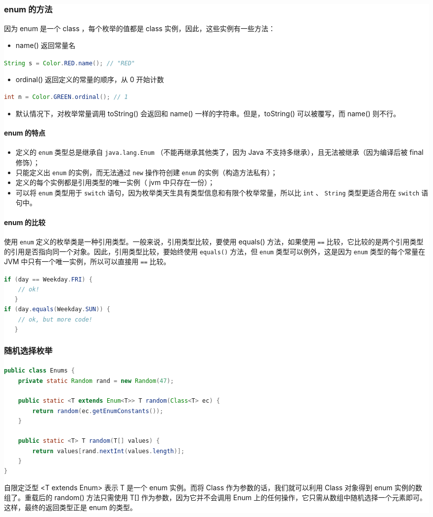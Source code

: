 ### enum 的方法 ###

因为 enum 是一个 class ，每个枚举的值都是 class 实例，因此，这些实例有一些方法：

- name() 返回常量名

```java
String s = Color.RED.name(); // "RED"
```

- ordinal() 返回定义的常量的顺序，从 0 开始计数

```java
int n = Color.GREEN.ordinal(); // 1
```

- 默认情况下，对枚举常量调用 toString() 会返回和 name() 一样的字符串。但是，toString() 可以被覆写，而 name() 则不行。

#### enum 的特点 ####

- 定义的 `enum` 类型总是继承自 `java.lang.Enum` （不能再继承其他类了，因为 Java 不支持多继承），且无法被继承（因为编译后被 final 修饰）；
- 只能定义出 `enum` 的实例，而无法通过 `new` 操作符创建 `enum` 的实例（构造方法私有）；
- 定义的每个实例都是引用类型的唯一实例（ jvm 中只存在一份）；
- 可以将 `enum` 类型用于 `switch` 语句，因为枚举类天生具有类型信息和有限个枚举常量，所以比 `int` 、 `String` 类型更适合用在 `switch` 语句中。

#### enum 的比较 ####

使用 `enum` 定义的枚举类是一种引用类型。一般来说，引用类型比较，要使用 equals() 方法，如果使用 `==` 比较，它比较的是两个引用类型的引用是否指向同一个对象。因此，引用类型比较，要始终使用 `equals()` 方法，但 `enum` 类型可以例外，这是因为 `enum` 类型的每个常量在 JVM 中只有一个唯一实例，所以可以直接用 `==` 比较。

```Java
if (day == Weekday.FRI) {
    // ok!
   }
if (day.equals(Weekday.SUN)) { 
    // ok, but more code!
   }
```

### 随机选择枚举 ###

```java
public class Enums {
    private static Random rand = new Random(47);

    public static <T extends Enum<T>> T random(Class<T> ec) {
        return random(ec.getEnumConstants());
    }

    public static <T> T random(T[] values) {
        return values[rand.nextInt(values.length)];
    }
}
```

自限定泛型 <T extends Enum<T>> 表示 T 是一个 enum 实例。而将 Class<T> 作为参数的话，我们就可以利用 Class 对象得到 enum 实例的数组了。重载后的 random() 方法只需使用 T[] 作为参数，因为它并不会调用 Enum 上的任何操作，它只需从数组中随机选择一个元素即可。这样，最终的返回类型正是 enum 的类型。
